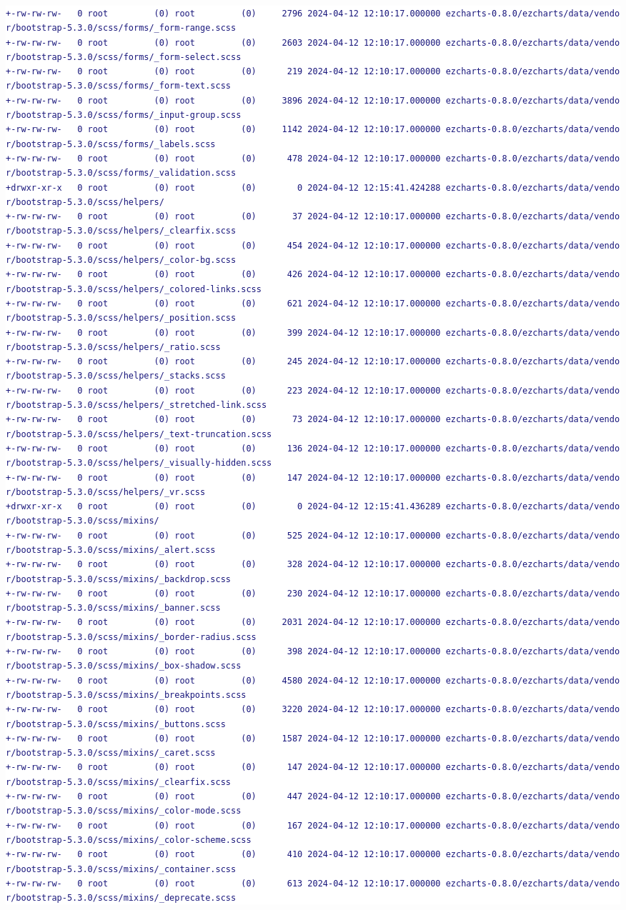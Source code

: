 ```diff
+-rw-rw-rw-   0 root         (0) root         (0)     2796 2024-04-12 12:10:17.000000 ezcharts-0.8.0/ezcharts/data/vendor/bootstrap-5.3.0/scss/forms/_form-range.scss
+-rw-rw-rw-   0 root         (0) root         (0)     2603 2024-04-12 12:10:17.000000 ezcharts-0.8.0/ezcharts/data/vendor/bootstrap-5.3.0/scss/forms/_form-select.scss
+-rw-rw-rw-   0 root         (0) root         (0)      219 2024-04-12 12:10:17.000000 ezcharts-0.8.0/ezcharts/data/vendor/bootstrap-5.3.0/scss/forms/_form-text.scss
+-rw-rw-rw-   0 root         (0) root         (0)     3896 2024-04-12 12:10:17.000000 ezcharts-0.8.0/ezcharts/data/vendor/bootstrap-5.3.0/scss/forms/_input-group.scss
+-rw-rw-rw-   0 root         (0) root         (0)     1142 2024-04-12 12:10:17.000000 ezcharts-0.8.0/ezcharts/data/vendor/bootstrap-5.3.0/scss/forms/_labels.scss
+-rw-rw-rw-   0 root         (0) root         (0)      478 2024-04-12 12:10:17.000000 ezcharts-0.8.0/ezcharts/data/vendor/bootstrap-5.3.0/scss/forms/_validation.scss
+drwxr-xr-x   0 root         (0) root         (0)        0 2024-04-12 12:15:41.424288 ezcharts-0.8.0/ezcharts/data/vendor/bootstrap-5.3.0/scss/helpers/
+-rw-rw-rw-   0 root         (0) root         (0)       37 2024-04-12 12:10:17.000000 ezcharts-0.8.0/ezcharts/data/vendor/bootstrap-5.3.0/scss/helpers/_clearfix.scss
+-rw-rw-rw-   0 root         (0) root         (0)      454 2024-04-12 12:10:17.000000 ezcharts-0.8.0/ezcharts/data/vendor/bootstrap-5.3.0/scss/helpers/_color-bg.scss
+-rw-rw-rw-   0 root         (0) root         (0)      426 2024-04-12 12:10:17.000000 ezcharts-0.8.0/ezcharts/data/vendor/bootstrap-5.3.0/scss/helpers/_colored-links.scss
+-rw-rw-rw-   0 root         (0) root         (0)      621 2024-04-12 12:10:17.000000 ezcharts-0.8.0/ezcharts/data/vendor/bootstrap-5.3.0/scss/helpers/_position.scss
+-rw-rw-rw-   0 root         (0) root         (0)      399 2024-04-12 12:10:17.000000 ezcharts-0.8.0/ezcharts/data/vendor/bootstrap-5.3.0/scss/helpers/_ratio.scss
+-rw-rw-rw-   0 root         (0) root         (0)      245 2024-04-12 12:10:17.000000 ezcharts-0.8.0/ezcharts/data/vendor/bootstrap-5.3.0/scss/helpers/_stacks.scss
+-rw-rw-rw-   0 root         (0) root         (0)      223 2024-04-12 12:10:17.000000 ezcharts-0.8.0/ezcharts/data/vendor/bootstrap-5.3.0/scss/helpers/_stretched-link.scss
+-rw-rw-rw-   0 root         (0) root         (0)       73 2024-04-12 12:10:17.000000 ezcharts-0.8.0/ezcharts/data/vendor/bootstrap-5.3.0/scss/helpers/_text-truncation.scss
+-rw-rw-rw-   0 root         (0) root         (0)      136 2024-04-12 12:10:17.000000 ezcharts-0.8.0/ezcharts/data/vendor/bootstrap-5.3.0/scss/helpers/_visually-hidden.scss
+-rw-rw-rw-   0 root         (0) root         (0)      147 2024-04-12 12:10:17.000000 ezcharts-0.8.0/ezcharts/data/vendor/bootstrap-5.3.0/scss/helpers/_vr.scss
+drwxr-xr-x   0 root         (0) root         (0)        0 2024-04-12 12:15:41.436289 ezcharts-0.8.0/ezcharts/data/vendor/bootstrap-5.3.0/scss/mixins/
+-rw-rw-rw-   0 root         (0) root         (0)      525 2024-04-12 12:10:17.000000 ezcharts-0.8.0/ezcharts/data/vendor/bootstrap-5.3.0/scss/mixins/_alert.scss
+-rw-rw-rw-   0 root         (0) root         (0)      328 2024-04-12 12:10:17.000000 ezcharts-0.8.0/ezcharts/data/vendor/bootstrap-5.3.0/scss/mixins/_backdrop.scss
+-rw-rw-rw-   0 root         (0) root         (0)      230 2024-04-12 12:10:17.000000 ezcharts-0.8.0/ezcharts/data/vendor/bootstrap-5.3.0/scss/mixins/_banner.scss
+-rw-rw-rw-   0 root         (0) root         (0)     2031 2024-04-12 12:10:17.000000 ezcharts-0.8.0/ezcharts/data/vendor/bootstrap-5.3.0/scss/mixins/_border-radius.scss
+-rw-rw-rw-   0 root         (0) root         (0)      398 2024-04-12 12:10:17.000000 ezcharts-0.8.0/ezcharts/data/vendor/bootstrap-5.3.0/scss/mixins/_box-shadow.scss
+-rw-rw-rw-   0 root         (0) root         (0)     4580 2024-04-12 12:10:17.000000 ezcharts-0.8.0/ezcharts/data/vendor/bootstrap-5.3.0/scss/mixins/_breakpoints.scss
+-rw-rw-rw-   0 root         (0) root         (0)     3220 2024-04-12 12:10:17.000000 ezcharts-0.8.0/ezcharts/data/vendor/bootstrap-5.3.0/scss/mixins/_buttons.scss
+-rw-rw-rw-   0 root         (0) root         (0)     1587 2024-04-12 12:10:17.000000 ezcharts-0.8.0/ezcharts/data/vendor/bootstrap-5.3.0/scss/mixins/_caret.scss
+-rw-rw-rw-   0 root         (0) root         (0)      147 2024-04-12 12:10:17.000000 ezcharts-0.8.0/ezcharts/data/vendor/bootstrap-5.3.0/scss/mixins/_clearfix.scss
+-rw-rw-rw-   0 root         (0) root         (0)      447 2024-04-12 12:10:17.000000 ezcharts-0.8.0/ezcharts/data/vendor/bootstrap-5.3.0/scss/mixins/_color-mode.scss
+-rw-rw-rw-   0 root         (0) root         (0)      167 2024-04-12 12:10:17.000000 ezcharts-0.8.0/ezcharts/data/vendor/bootstrap-5.3.0/scss/mixins/_color-scheme.scss
+-rw-rw-rw-   0 root         (0) root         (0)      410 2024-04-12 12:10:17.000000 ezcharts-0.8.0/ezcharts/data/vendor/bootstrap-5.3.0/scss/mixins/_container.scss
+-rw-rw-rw-   0 root         (0) root         (0)      613 2024-04-12 12:10:17.000000 ezcharts-0.8.0/ezcharts/data/vendor/bootstrap-5.3.0/scss/mixins/_deprecate.scss
```